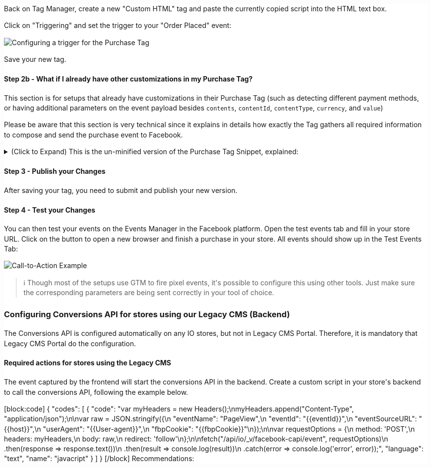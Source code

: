 Back on Tag Manager, create a new "Custom HTML" tag and paste the currently copied script into the HTML text box.

Click on "Triggering" and set the trigger to your "Order Placed" event:

![Configuring a trigger for the Purchase Tag](https://user-images.githubusercontent.com/1629129/138329789-006ed605-bb60-4ff0-ba48-b95e590aee50.png)

Save your new tag.

#### Step 2b - What if I already have other customizations in my Purchase Tag?

This section is for setups that already have customizations in their Purchase Tag (such as detecting different payment methods, or having additional parameters on the event payload besides `contents`, `contentId`, `contentType`, `currency`, and `value`)

Please be aware that this section is very technical since it explains in details how exactly the Tag gathers all required information to compose and send the purchase event to Facebook.

<details><summary>(Click to Expand) This is the un-minified version of the Purchase Tag Snippet, explained:</summary></details>


#### Step 3 - Publish your Changes

After saving your tag, you need to submit and publish your new version.

#### Step 4 - Test your Changes

You can then test your events on the Events Manager in the Facebook platform. Open the test events tab and fill in your store URL. Click on the button to open a new browser and finish a purchase in your store. All events should show up in the Test Events Tab:

![Call-to-Action Example](https://user-images.githubusercontent.com/1629129/122405892-cc7fd980-cf56-11eb-96ac-ae304d9f9edd.png)

> ℹ️ Though most of the setups use GTM to fire pixel events, it's possible to configure this using other tools. Just make sure the corresponding parameters are being sent correctly in your tool of choice.

### Configuring Conversions API for stores using our Legacy CMS (Backend)

The Conversions API is configured automatically on any IO stores, but not in Legacy CMS Portal. Therefore, it is mandatory that Legacy CMS Portal do the configuration.

#### Required actions for stores using the Legacy CMS

The event captured by the frontend will start the conversions API in the backend. Create a custom script in your store's backend to call the conversions API, following the example below.

[block:code]
{
  "codes": [
    {
      "code": "var myHeaders = new Headers();\nmyHeaders.append(\"Content-Type\", \"application/json\");\n\nvar raw = JSON.stringify({\n  \"eventName\": \"PageView\",\n  \"eventId\": \"{{eventId}}\",\n  \"eventSourceURL\": \"{{host}}\",\n  \"userAgent\": \"{{User-agent}}\",\n  \"fbpCookie\": \"{{fbpCookie}}\"\n});\n\nvar requestOptions = {\n  method: 'POST',\n  headers: myHeaders,\n  body: raw,\n  redirect: 'follow'\n};\n\nfetch(\"/api/io/_v/facebook-capi/event\", requestOptions)\n  .then(response => response.text())\n  .then(result => console.log(result))\n  .catch(error => console.log('error', error));",
      "language": "text",
      "name": "javacript"
    }
  ]
}
[/block]
Recommendations: 
